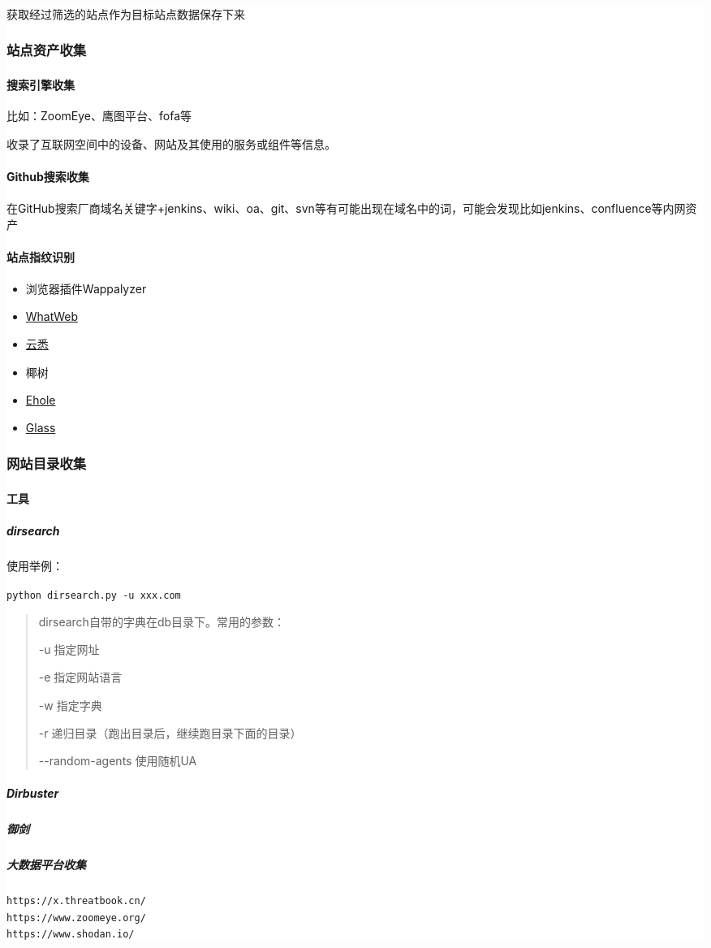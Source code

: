 获取经过筛选的站点作为目标站点数据保存下来

### 站点资产收集

#### 搜索引擎收集

比如：ZoomEye、鹰图平台、fofa等

收录了互联网空间中的设备、网站及其使用的服务或组件等信息。

#### Github搜索收集

在GitHub搜索厂商域名关键字+jenkins、wiki、oa、git、svn等有可能出现在域名中的词，可能会发现比如jenkins、confluence等内网资产

#### 站点指纹识别

* 浏览器插件Wappalyzer

* [WhatWeb](https://www.whatweb.net/)

* [云悉](http://www.yunsee.cn/finger.html)

* 椰树

* [Ehole](https://github.com/EdgeSecurityTeam/EHole)

* [Glass](https://github.com/s7ckTeam/Glass)

### 网站目录收集

#### 工具

##### dirsearch

使用举例：

    python dirsearch.py -u xxx.com

> dirsearch自带的字典在db目录下。常用的参数：
> 
> -u 指定网址
> 
> -e 指定网站语言
> 
> -w 指定字典
> 
> -r 递归目录（跑出目录后，继续跑目录下面的目录）
> 
> --random-agents 使用随机UA

##### Dirbuster
 
##### 御剑
     
##### 大数据平台收集

    https://x.threatbook.cn/
    https://www.zoomeye.org/
    https://www.shodan.io/
    